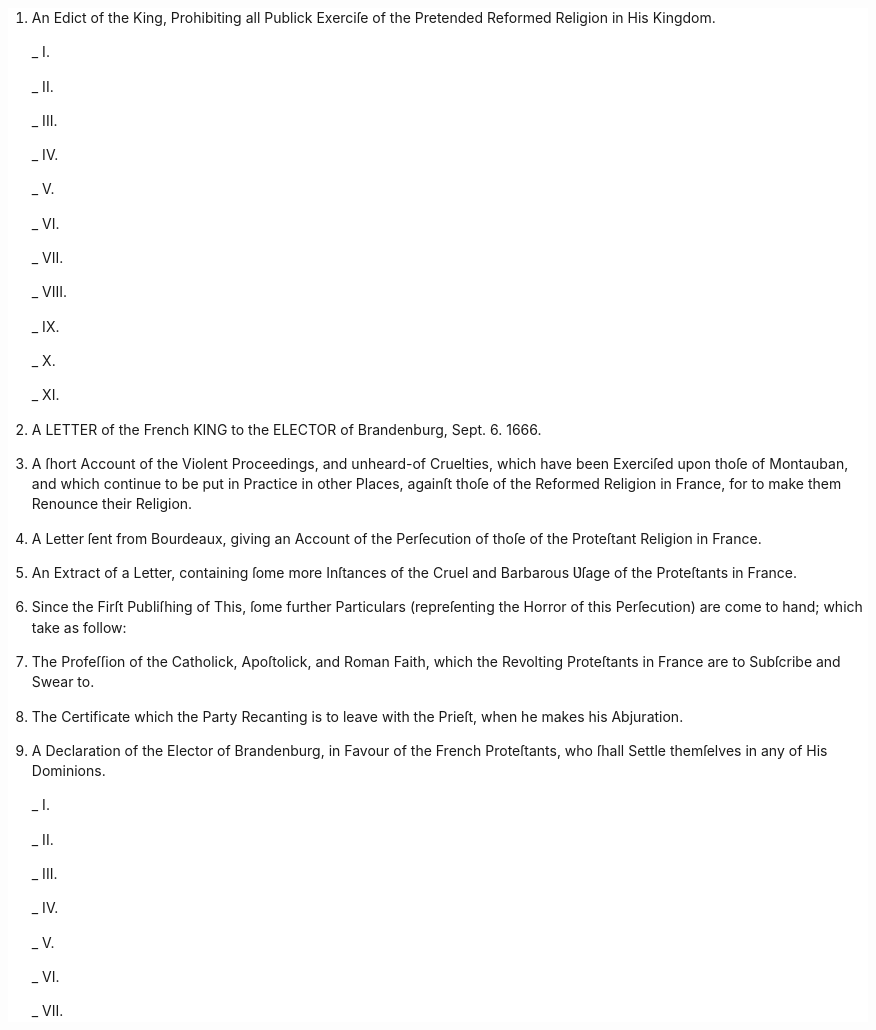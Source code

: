 1. An Edict of the King, Prohibiting all Publick Exerciſe of the Pretended Reformed Religion in His Kingdom.

    _ I.

    _ II.

    _ III.

    _ IV.

    _ V.

    _ VI.

    _ VII.

    _ VIII.

    _ IX.

    _ X.

    _ XI.

1. A LETTER of the French KING to the ELECTOR of Brandenburg, Sept. 6. 1666.

1. A ſhort Account of the Violent Proceedings, and unheard-of Cruelties, which have been Exerciſed upon thoſe of Montauban, and which continue to be put in Practice in other Places, againſt thoſe of the Reformed Religion in France, for to make them Renounce their Religion.

1. A Letter ſent from Bourdeaux, giving an Account of the Perſecution of thoſe of the Proteſtant Religion in France.

1. An Extract of a Letter, containing ſome more Inſtances of the Cruel and Barbarous Ʋſage of the Proteſtants in France.

1. Since the Firſt Publiſhing of This, ſome further Particulars (repreſenting the Horror of this Perſecution) are come to hand; which take as follow:

1. The Profeſſion of the Catholick, Apoſtolick, and Roman Faith, which the Revolting Proteſtants in France are to Subſcribe and Swear to.

1. The Certificate which the Party Recanting is to leave with the Prieſt, when he makes his Abjuration.

1. A Declaration of the Elector of Brandenburg, in Favour of the French Proteſtants, who ſhall Settle themſelves in any of His Dominions.

    _ I.

    _ II.

    _ III.

    _ IV.

    _ V.

    _ VI.

    _ VII.

